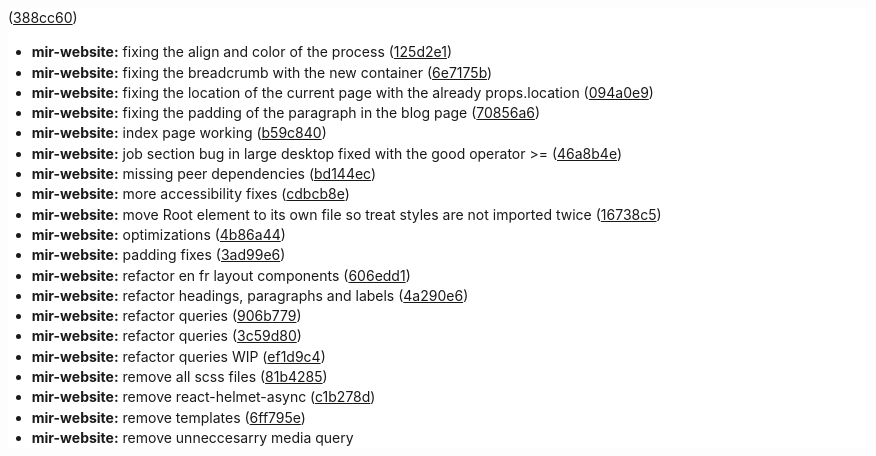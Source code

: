   ([388cc60](https://github.com/newrade/newrade/tree/master/packages/newrade-website/commit/388cc60774bae72400629a6c0a17bac52a423e80))
- **mir-website:** fixing the align and color of the process
  ([125d2e1](https://github.com/newrade/newrade/tree/master/packages/newrade-website/commit/125d2e164d93a05103bced54cb8710e244863cd1))
- **mir-website:** fixing the breadcrumb with the new container
  ([6e7175b](https://github.com/newrade/newrade/tree/master/packages/newrade-website/commit/6e7175bba6620995dad5c12cf2c980ff4ddf6a4e))
- **mir-website:** fixing the location of the current page with the already
  props.location
  ([094a0e9](https://github.com/newrade/newrade/tree/master/packages/newrade-website/commit/094a0e9f187ba1fdcdd13c7d651f568351310c72))
- **mir-website:** fixing the padding of the paragraph in the blog page
  ([70856a6](https://github.com/newrade/newrade/tree/master/packages/newrade-website/commit/70856a6e51a81ee145946701816ad3c9961386a4))
- **mir-website:** index page working
  ([b59c840](https://github.com/newrade/newrade/tree/master/packages/newrade-website/commit/b59c840810acaeb9e8d74cd6e83796a2d9ec3988))
- **mir-website:** job section bug in large desktop fixed with the good
  operator >=
  ([46a8b4e](https://github.com/newrade/newrade/tree/master/packages/newrade-website/commit/46a8b4e7c96babaf91e888aec131084ba63be5cc))
- **mir-website:** missing peer dependencies
  ([bd144ec](https://github.com/newrade/newrade/tree/master/packages/newrade-website/commit/bd144ec7bcb811580873d5733f713e31f004ac71))
- **mir-website:** more accessibility fixes
  ([cdbcb8e](https://github.com/newrade/newrade/tree/master/packages/newrade-website/commit/cdbcb8e358b147ea0b31952b8c94eb18d896af4e))
- **mir-website:** move Root element to its own file so treat styles are not
  imported twice
  ([16738c5](https://github.com/newrade/newrade/tree/master/packages/newrade-website/commit/16738c5a121fb5b6ed900e6eda2e13b3eec0006e))
- **mir-website:** optimizations
  ([4b86a44](https://github.com/newrade/newrade/tree/master/packages/newrade-website/commit/4b86a442b2e646a294cc15a05297a1ca767760c3))
- **mir-website:** padding fixes
  ([3ad99e6](https://github.com/newrade/newrade/tree/master/packages/newrade-website/commit/3ad99e6392e31770054d76dd99e6f88ae87f9375))
- **mir-website:** refactor en fr layout components
  ([606edd1](https://github.com/newrade/newrade/tree/master/packages/newrade-website/commit/606edd127fa66961584a898857dbac7691313314))
- **mir-website:** refactor headings, paragraphs and labels
  ([4a290e6](https://github.com/newrade/newrade/tree/master/packages/newrade-website/commit/4a290e689894a639944d99528c6b691204bd0708))
- **mir-website:** refactor queries
  ([906b779](https://github.com/newrade/newrade/tree/master/packages/newrade-website/commit/906b779159c5197ef4676187fc17531254322e31))
- **mir-website:** refactor queries
  ([3c59d80](https://github.com/newrade/newrade/tree/master/packages/newrade-website/commit/3c59d808cc35f5231b8827a15e8754a42ddb316a))
- **mir-website:** refactor queries WIP
  ([ef1d9c4](https://github.com/newrade/newrade/tree/master/packages/newrade-website/commit/ef1d9c4bf3697cd7deee9634c509d1184711b470))
- **mir-website:** remove all scss files
  ([81b4285](https://github.com/newrade/newrade/tree/master/packages/newrade-website/commit/81b4285076d5511a71fca145bb50f5f32220577d))
- **mir-website:** remove react-helmet-async
  ([c1b278d](https://github.com/newrade/newrade/tree/master/packages/newrade-website/commit/c1b278d537c084ff99b6babe028bbb137d006aeb))
- **mir-website:** remove templates
  ([6ff795e](https://github.com/newrade/newrade/tree/master/packages/newrade-website/commit/6ff795e91e0f0480525aa34c115899642b5f70a8))
- **mir-website:** remove unneccesarry media query